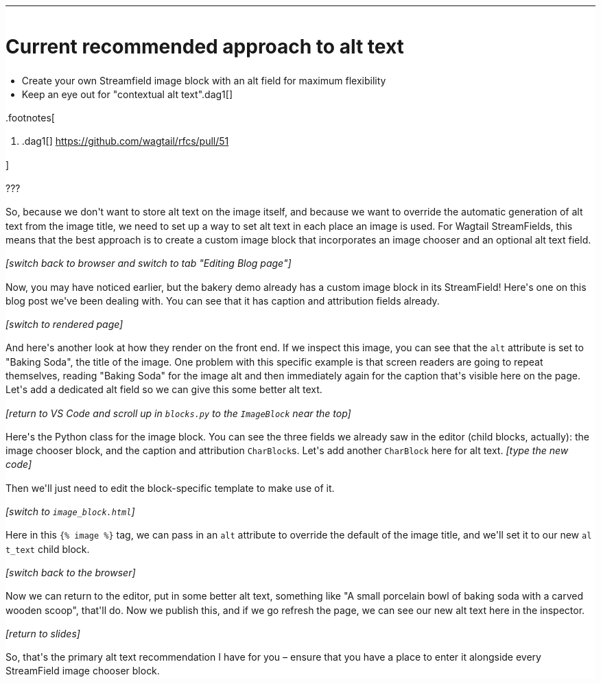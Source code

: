 
---

# Current recommended approach to alt text

- Create your own Streamfield image block with an alt field for maximum flexibility
- Keep an eye out for "contextual alt text".dag1[]

.footnotes[

1. .dag1[] https://github.com/wagtail/rfcs/pull/51

]

???

So, because we don't want to store alt text on the image itself, and because we want to override the automatic generation of alt text from the image title, we need to set up a way to set alt text in each place an image is used. For Wagtail StreamFields, this means that the best approach is to create a custom image block that incorporates an image chooser and an optional alt text field.

_[switch back to browser and switch to tab "Editing Blog page"]_

Now, you may have noticed earlier, but the bakery demo already has a custom image block in its StreamField! Here's one on this blog post we've been dealing with. You can see that it has caption and attribution fields already.

_[switch to rendered page]_

And here's another look at how they render on the front end. If we inspect this image, you can see that the `alt` attribute is set to "Baking Soda", the title of the image. One problem with this specific example is that screen readers are going to repeat themselves, reading "Baking Soda" for the image alt and then immediately again for the caption that's visible here on the page. Let's add a dedicated alt field so we can give this some better alt text.

_[return to VS Code and scroll up in `blocks.py` to the `ImageBlock` near the top]_

Here's the Python class for the image block. You can see the three fields we already saw in the editor (child blocks, actually): the image chooser block, and the caption and attribution `CharBlock`s. Let's add another `CharBlock` here for alt text. _[type the new code]_

Then we'll just need to edit the block-specific template to make use of it.

_[switch to `image_block.html`]_

Here in this `{% image %}` tag, we can pass in an `alt` attribute to override the default of the image title, and we'll set it to our new `alt_text` child block.

_[switch back to the browser]_

Now we can return to the editor, put in some better alt text, something like "A small porcelain bowl of baking soda with a carved wooden scoop", that'll do. Now we publish this, and if we go refresh the page, we can see our new alt text here in the inspector.

_[return to slides]_

So, that's the primary alt text recommendation I have for you – ensure that you have a place to enter it alongside every StreamField image chooser block.
